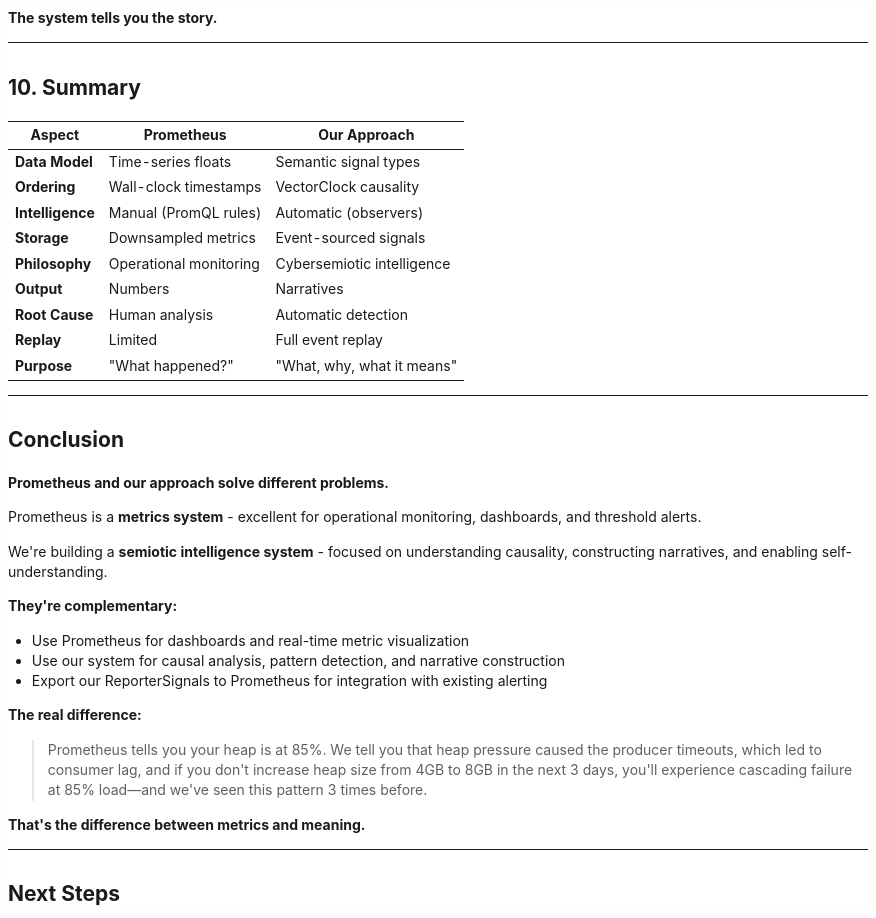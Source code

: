 **The system tells you the story.**

---

## 10. Summary

| Aspect | Prometheus | Our Approach |
|--------|-----------|--------------|
| **Data Model** | Time-series floats | Semantic signal types |
| **Ordering** | Wall-clock timestamps | VectorClock causality |
| **Intelligence** | Manual (PromQL rules) | Automatic (observers) |
| **Storage** | Downsampled metrics | Event-sourced signals |
| **Philosophy** | Operational monitoring | Cybersemiotic intelligence |
| **Output** | Numbers | Narratives |
| **Root Cause** | Human analysis | Automatic detection |
| **Replay** | Limited | Full event replay |
| **Purpose** | "What happened?" | "What, why, what it means" |

---

## Conclusion

**Prometheus and our approach solve different problems.**

Prometheus is a **metrics system** - excellent for operational monitoring, dashboards, and threshold alerts.

We're building a **semiotic intelligence system** - focused on understanding causality, constructing narratives, and enabling self-understanding.

**They're complementary:**
- Use Prometheus for dashboards and real-time metric visualization
- Use our system for causal analysis, pattern detection, and narrative construction
- Export our ReporterSignals to Prometheus for integration with existing alerting

**The real difference:**

> Prometheus tells you your heap is at 85%.
> We tell you that heap pressure caused the producer timeouts, which led to consumer lag, and if you don't increase heap size from 4GB to 8GB in the next 3 days, you'll experience cascading failure at 85% load—and we've seen this pattern 3 times before.

**That's the difference between metrics and meaning.**

---

## Next Steps
